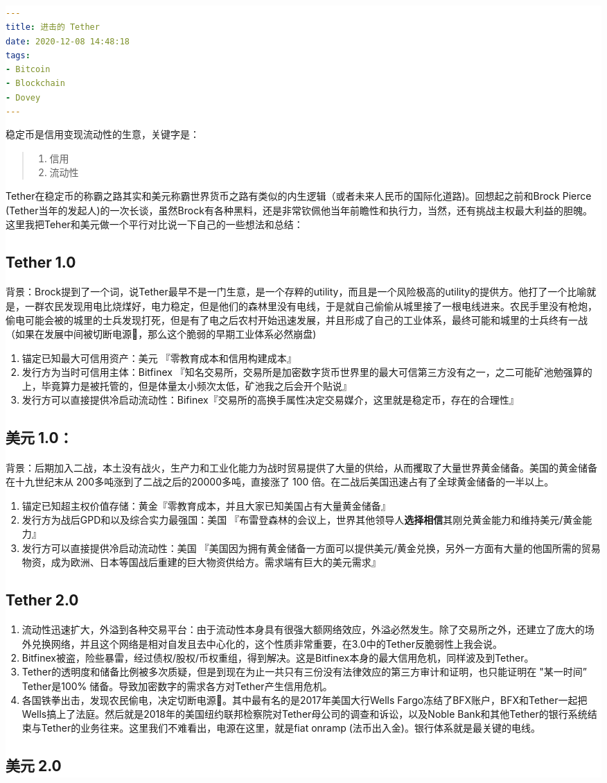 ```yaml
---
title: 进击的 Tether
date: 2020-12-08 14:48:18
tags: 
- Bitcoin
- Blockchain
- Dovey
---
```


稳定币是信用变现流动性的生意，关键字是：

> 1. 信用
> 2. 流动性

Tether在稳定币的称霸之路其实和美元称霸世界货币之路有类似的内生逻辑（或者未来人民币的国际化道路)。回想起之前和Brock Pierce (Tether当年的发起人)的一次长谈，虽然Brock有各种黑料，还是非常钦佩他当年前瞻性和执行力，当然，还有挑战主权最大利益的胆魄。这里我把Teher和美元做一个平行对比说一下自己的一些想法和总结：

## Tether 1.0

背景：Brock提到了一个词，说Tether最早不是一门生意，是一个存粹的utility，而且是一个风险极高的utility的提供方。他打了一个比喻就是，一群农民发现用电比烧煤好，电力稳定，但是他们的森林里没有电线，于是就自己偷偷从城里接了一根电线进来。农民手里没有枪炮，偷电可能会被的城里的士兵发现打死，但是有了电之后农村开始迅速发展，并且形成了自己的工业体系，最终可能和城里的士兵终有一战（如果在发展中间被切断电源🔌，那么这个脆弱的早期工业体系必然崩盘)

1. 锚定已知最大可信用资产：美元 『零教育成本和信用构建成本』
2. 发行方为当时可信用主体：Bitfinex 『知名交易所，交易所是加密数字货币世界里的最大可信第三方没有之一，之二可能矿池勉强算的上，毕竟算力是被托管的，但是体量太小频次太低，矿池我之后会开个贴说』
3. 发行方可以直接提供冷启动流动性：Bifinex『交易所的高换手属性决定交易媒介，这里就是稳定币，存在的合理性』

## 美元 1.0：

背景：后期加入二战，本土没有战火，生产力和工业化能力为战时贸易提供了大量的供给，从而攫取了大量世界黄金储备。美国的黄金储备在十九世纪末从 200多吨涨到了二战之后的20000多吨，直接涨了 100 倍。在二战后美国迅速占有了全球黄金储备的一半以上。

1. 锚定已知超主权价值存储：黄金『零教育成本，并且大家已知美国占有大量黄金储备』
2. 发行方为战后GPD和以及综合实力最强国：美国 『布雷登森林的会议上，世界其他领导人**选择相信**其刚兑黄金能力和维持美元/黄金能力』
3. 发行方可以直接提供冷启动流动性：美国 『美国因为拥有黄金储备一方面可以提供美元/黄金兑换，另外一方面有大量的他国所需的贸易物资，成为欧洲、日本等国战后重建的巨大物资供给方。需求端有巨大的美元需求』

## Tether 2.0

1. 流动性迅速扩大，外溢到各种交易平台：由于流动性本身具有很强大额网络效应，外溢必然发生。除了交易所之外，还建立了庞大的场外兑换网络，并且这个网络是相对自发且去中心化的，这个性质非常重要，在3.0中的Tether反脆弱性上我会说。
2. Bitfinex被盗，险些暴雷，经过债权/股权/币权重组，得到解决。这是Bitfinex本身的最大信用危机，同样波及到Tether。
3. Tether的透明度和储备比例被多次质疑，但是到现在为止一共只有三份没有法律效应的第三方审计和证明，也只能证明在 "某一时间” Tether是100% 储备。导致加密数字的需求各方对Tether产生信用危机。
4. 各国铁拳出击，发现农民偷电，决定切断电源🔌。其中最有名的是2017年美国大行Wells Fargo冻结了BFX账户，BFX和Tether一起把Wells搞上了法庭。然后就是2018年的美国纽约联邦检察院对Tether母公司的调查和诉讼，以及Noble Bank和其他Tether的银行系统结束与Tether的业务往来。这里我们不难看出，电源在这里，就是fiat onramp (法币出入金)。银行体系就是最关键的电线。

## 美元 2.0
